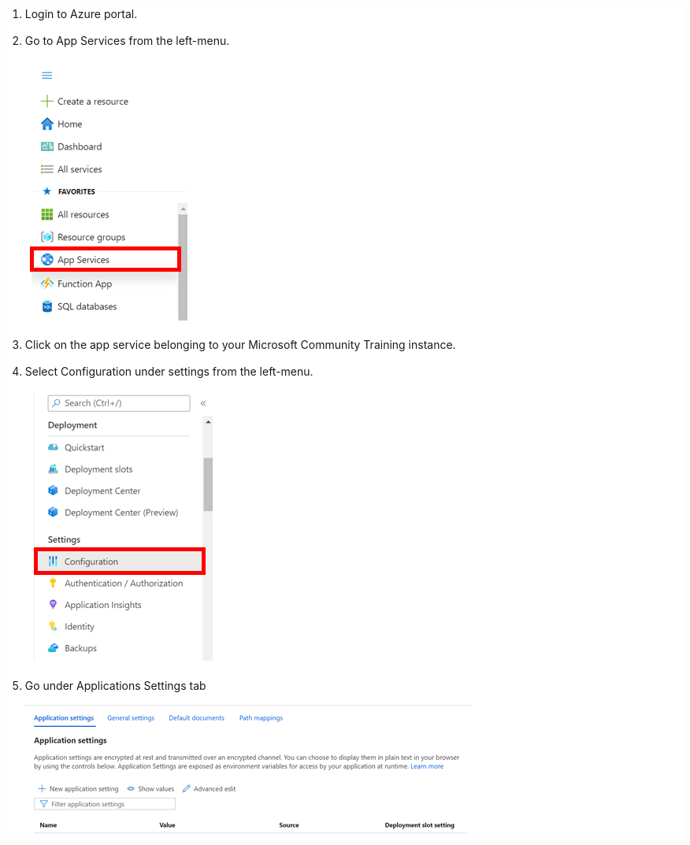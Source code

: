 1.	Login to Azure portal.
2.	Go to App Services from the left-menu.

    ![Select App Service.png](../media/Select%20App%20Service%281%29.png)

3.	Click on the app service belonging to your Microsoft Community Training instance.
4.	Select Configuration under settings from the left-menu.

    ![Select Configurations.png](../media/Select%20Configurations%281%29.png)

5.	Go under Applications Settings tab

    ![Select Application Settings.png](../media/Select%20Application%20Settings.png)
